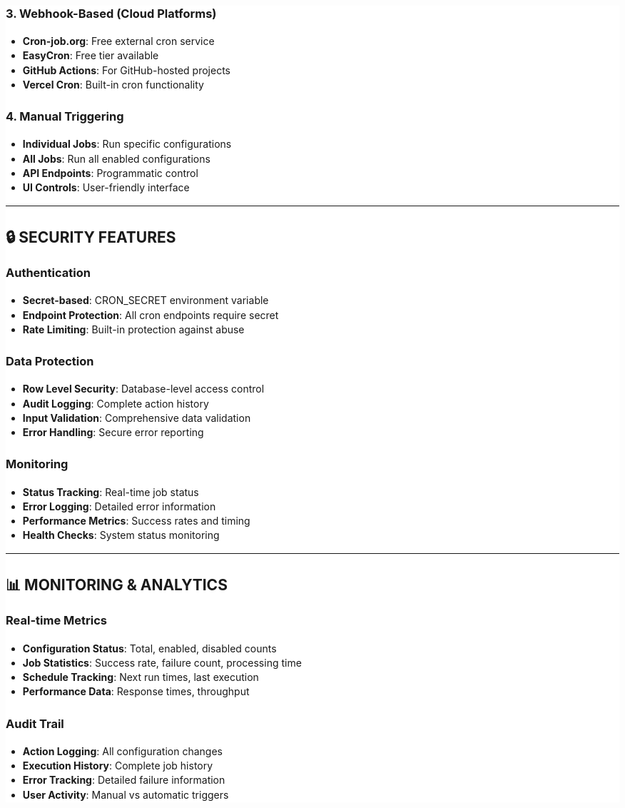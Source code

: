 ### **3. Webhook-Based (Cloud Platforms)**
- **Cron-job.org**: Free external cron service
- **EasyCron**: Free tier available
- **GitHub Actions**: For GitHub-hosted projects
- **Vercel Cron**: Built-in cron functionality

### **4. Manual Triggering**
- **Individual Jobs**: Run specific configurations
- **All Jobs**: Run all enabled configurations
- **API Endpoints**: Programmatic control
- **UI Controls**: User-friendly interface

---

## 🔒 **SECURITY FEATURES**

### **Authentication**
- **Secret-based**: CRON_SECRET environment variable
- **Endpoint Protection**: All cron endpoints require secret
- **Rate Limiting**: Built-in protection against abuse

### **Data Protection**
- **Row Level Security**: Database-level access control
- **Audit Logging**: Complete action history
- **Input Validation**: Comprehensive data validation
- **Error Handling**: Secure error reporting

### **Monitoring**
- **Status Tracking**: Real-time job status
- **Error Logging**: Detailed error information
- **Performance Metrics**: Success rates and timing
- **Health Checks**: System status monitoring

---

## 📊 **MONITORING & ANALYTICS**

### **Real-time Metrics**
- **Configuration Status**: Total, enabled, disabled counts
- **Job Statistics**: Success rate, failure count, processing time
- **Schedule Tracking**: Next run times, last execution
- **Performance Data**: Response times, throughput

### **Audit Trail**
- **Action Logging**: All configuration changes
- **Execution History**: Complete job history
- **Error Tracking**: Detailed failure information
- **User Activity**: Manual vs automatic triggers
